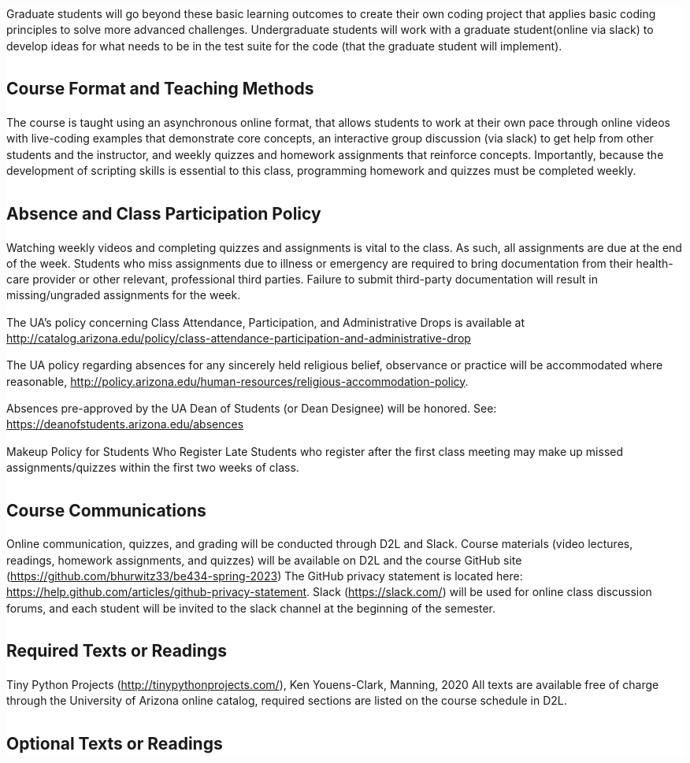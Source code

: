 Graduate students will go beyond these basic learning outcomes to create their own coding project that applies basic coding principles to solve more advanced challenges. Undergraduate students will work with a graduate student(online via slack) to develop ideas for what needs to be in the test suite for the code (that the graduate student will implement). 

## Course Format and Teaching Methods

The course is taught using an asynchronous online format, that allows students to work at their own pace through online videos with live-coding examples that demonstrate core concepts, an interactive group discussion (via slack) to get help from other students and the instructor, and weekly quizzes and homework assignments that reinforce concepts. Importantly, because the development of scripting skills is essential to this class, programming homework and quizzes must be completed weekly.  

## Absence and Class Participation Policy

Watching weekly videos and completing quizzes and assignments is vital to the class. As such, all assignments are due at the end of the week. Students who miss assignments due to illness or emergency are required to bring documentation from their health-care provider or other relevant, professional third parties. Failure to submit third-party documentation will result in missing/ungraded assignments for the week.

The UA’s policy concerning Class Attendance, Participation, and Administrative Drops is available at http://catalog.arizona.edu/policy/class-attendance-participation-and-administrative-drop 


The UA policy regarding absences for any sincerely held religious belief, observance or practice will be accommodated where reasonable, http://policy.arizona.edu/human-resources/religious-accommodation-policy.

Absences pre-approved by the UA Dean of Students (or Dean Designee) will be honored.  See:  https://deanofstudents.arizona.edu/absences  

Makeup Policy for Students Who Register Late
Students who register after the first class meeting may make up missed assignments/quizzes within the first two weeks of class. 

## Course Communications 

Online communication, quizzes, and grading will be conducted through D2L and Slack. Course materials (video lectures, readings, homework assignments, and quizzes) will be available on D2L and the course GitHub site (https://github.com/bhurwitz33/be434-spring-2023) The GitHub privacy statement is located here: https://help.github.com/articles/github-privacy-statement. Slack (https://slack.com/) will be used for online class discussion forums, and each student will be invited to the slack channel at the beginning of the semester. 

## Required Texts or Readings

Tiny Python Projects (http://tinypythonprojects.com/), Ken Youens-Clark, Manning, 2020
All texts are available free of charge through the University of Arizona online catalog, required sections are listed on the course schedule in D2L. 

## Optional Texts or Readings
